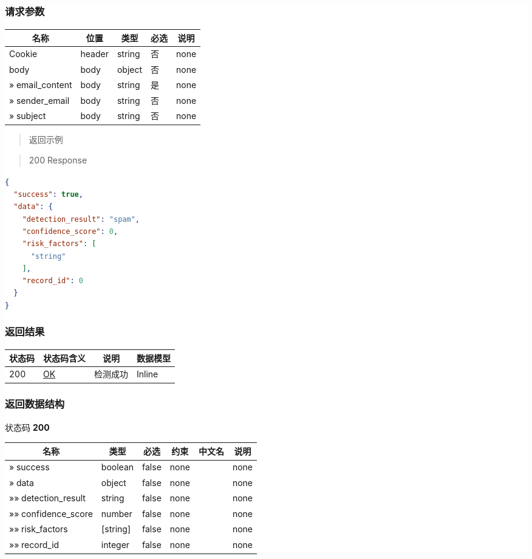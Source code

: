 ### 请求参数

|名称|位置|类型|必选|说明|
|---|---|---|---|---|
|Cookie|header|string| 否 |none|
|body|body|object| 否 |none|
|» email_content|body|string| 是 |none|
|» sender_email|body|string| 否 |none|
|» subject|body|string| 否 |none|

> 返回示例

> 200 Response

```json
{
  "success": true,
  "data": {
    "detection_result": "spam",
    "confidence_score": 0,
    "risk_factors": [
      "string"
    ],
    "record_id": 0
  }
}
```

### 返回结果

|状态码|状态码含义|说明|数据模型|
|---|---|---|---|
|200|[OK](https://tools.ietf.org/html/rfc7231#section-6.3.1)|检测成功|Inline|

### 返回数据结构

状态码 **200**

|名称|类型|必选|约束|中文名|说明|
|---|---|---|---|---|---|
|» success|boolean|false|none||none|
|» data|object|false|none||none|
|»» detection_result|string|false|none||none|
|»» confidence_score|number|false|none||none|
|»» risk_factors|[string]|false|none||none|
|»» record_id|integer|false|none||none|
